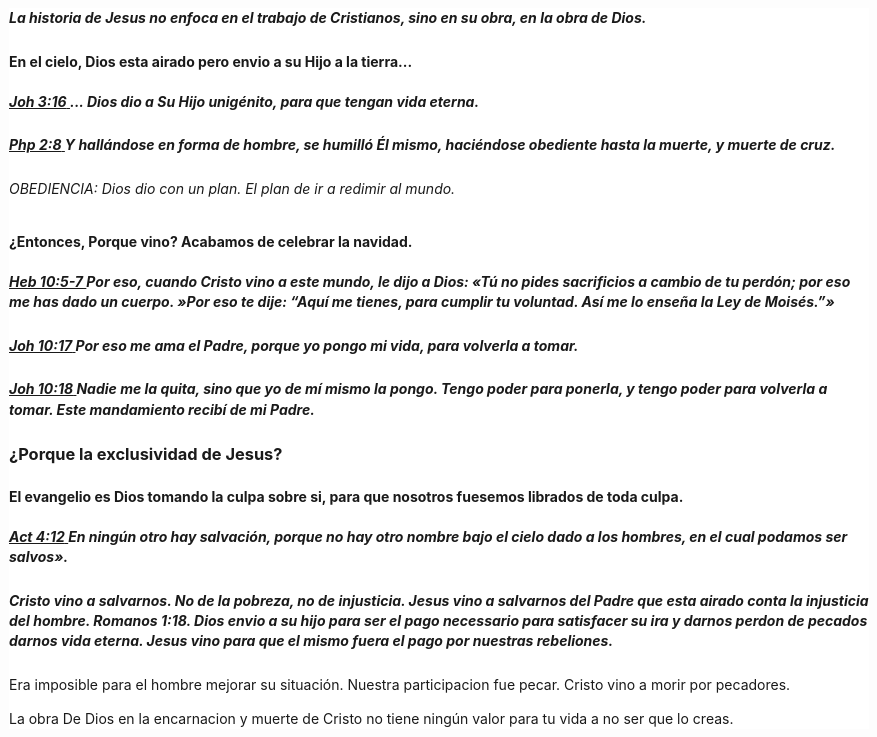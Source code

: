 ##### La historia de Jesus no enfoca en el trabajo de Cristianos, sino en su obra, en la obra de Dios.

#### En el cielo, Dios esta airado pero envio a su Hijo a la tierra...

##### [**Joh 3:16** ](verseid:43.3.16) ... Dios dio a Su Hijo unigénito, para que tengan vida eterna.

##### [**Php 2:8** ](verseid:50.2.8) Y hallándose en forma de hombre, se humilló Él mismo, haciéndose obediente hasta la muerte, y muerte de cruz.

###### OBEDIENCIA: Dios dio con un plan. El plan de ir a redimir al mundo. 

#### ¿Entonces, Porque vino? Acabamos de celebrar la navidad.  

##### [**Heb 10:5-7** ](verseid:58.10.5) Por eso, cuando Cristo vino a este mundo, le dijo a Dios: «Tú no pides sacrificios a cambio de tu perdón; por eso me has dado un cuerpo.  »Por eso te dije: “Aquí me tienes, para cumplir tu voluntad. Así me lo enseña la Ley de Moisés.”» 

##### [**Joh 10:17** ](verseid:43.10.17) Por eso me ama el Padre, porque yo pongo mi vida, para volverla a tomar.

##### [**Joh 10:18** ](verseid:43.10.18) Nadie me la quita, sino que yo de mí mismo la pongo. Tengo poder para ponerla, y tengo poder para volverla a tomar. Este mandamiento recibí de mi Padre.

### ¿Porque la exclusividad de Jesus?

#### El evangelio es Dios tomando la culpa sobre si, para que nosotros fuesemos librados de toda culpa.

##### [**Act 4:12** ](verseid:44.4.12) En ningún otro hay salvación, porque no hay otro nombre bajo el cielo dado a los hombres, en el cual podamos ser salvos».

##### Cristo vino a salvarnos. No de la pobreza, no de injusticia. Jesus vino a salvarnos del Padre que esta airado conta la injusticia del hombre. Romanos 1:18. Dios envio a su hijo para ser el pago necessario para satisfacer su ira y darnos perdon de pecados darnos vida eterna. Jesus vino para que el mismo fuera el pago por nuestras rebeliones. 

Era imposible para el hombre mejorar su situación. Nuestra participacion fue pecar. Cristo vino a morir por pecadores. 

La obra De Dios en la encarnacion y muerte de Cristo no tiene ningún valor para tu vida a no ser que lo creas. 

